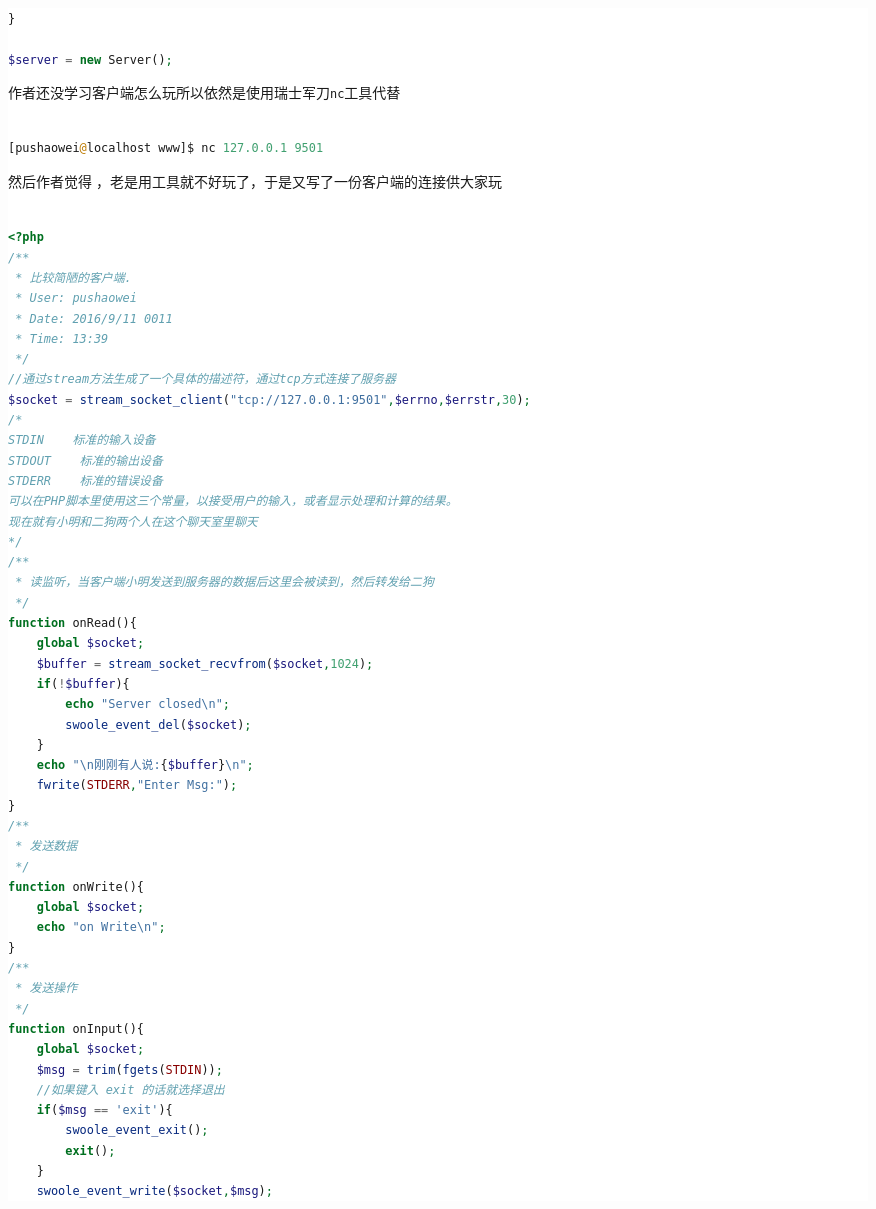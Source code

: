 ```php
}

$server = new Server();

```
作者还没学习客户端怎么玩所以依然是使用瑞士军刀`nc`工具代替

```php

[pushaowei@localhost www]$ nc 127.0.0.1 9501

```
然后作者觉得 ，老是用工具就不好玩了，于是又写了一份客户端的连接供大家玩

```php

<?php
/**
 * 比较简陋的客户端.
 * User: pushaowei
 * Date: 2016/9/11 0011
 * Time: 13:39
 */
//通过stream方法生成了一个具体的描述符，通过tcp方式连接了服务器
$socket = stream_socket_client("tcp://127.0.0.1:9501",$errno,$errstr,30);
/*
STDIN    标准的输入设备
STDOUT    标准的输出设备
STDERR    标准的错误设备
可以在PHP脚本里使用这三个常量，以接受用户的输入，或者显示处理和计算的结果。
现在就有小明和二狗两个人在这个聊天室里聊天
*/
/**
 * 读监听，当客户端小明发送到服务器的数据后这里会被读到，然后转发给二狗
 */
function onRead(){
    global $socket;
    $buffer = stream_socket_recvfrom($socket,1024);
    if(!$buffer){
        echo "Server closed\n";
        swoole_event_del($socket);
    }
    echo "\n刚刚有人说:{$buffer}\n";
    fwrite(STDERR,"Enter Msg:");
}
/**
 * 发送数据
 */
function onWrite(){
    global $socket;
    echo "on Write\n";
}
/**
 * 发送操作
 */
function onInput(){
    global $socket;
    $msg = trim(fgets(STDIN));
    //如果键入 exit 的话就选择退出
    if($msg == 'exit'){
        swoole_event_exit();
        exit();
    }
    swoole_event_write($socket,$msg);
```